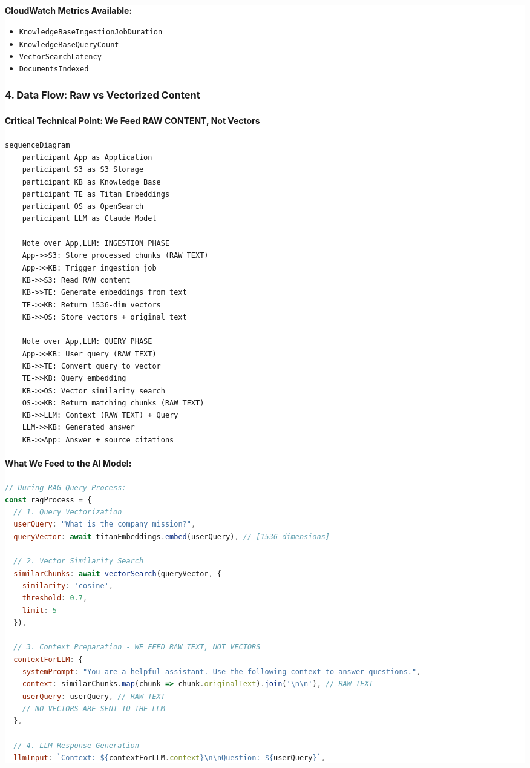 **CloudWatch Metrics Available:**
- `KnowledgeBaseIngestionJobDuration`
- `KnowledgeBaseQueryCount`
- `VectorSearchLatency`
- `DocumentsIndexed`

### **4. Data Flow: Raw vs Vectorized Content**

#### **Critical Technical Point: We Feed RAW CONTENT, Not Vectors**

```mermaid
sequenceDiagram
    participant App as Application
    participant S3 as S3 Storage
    participant KB as Knowledge Base
    participant TE as Titan Embeddings
    participant OS as OpenSearch
    participant LLM as Claude Model
    
    Note over App,LLM: INGESTION PHASE
    App->>S3: Store processed chunks (RAW TEXT)
    App->>KB: Trigger ingestion job
    KB->>S3: Read RAW content
    KB->>TE: Generate embeddings from text
    TE->>KB: Return 1536-dim vectors
    KB->>OS: Store vectors + original text
    
    Note over App,LLM: QUERY PHASE
    App->>KB: User query (RAW TEXT)
    KB->>TE: Convert query to vector
    TE->>KB: Query embedding
    KB->>OS: Vector similarity search
    OS->>KB: Return matching chunks (RAW TEXT)
    KB->>LLM: Context (RAW TEXT) + Query
    LLM->>KB: Generated answer
    KB->>App: Answer + source citations
```

#### **What We Feed to the AI Model:**

```javascript
// During RAG Query Process:
const ragProcess = {
  // 1. Query Vectorization
  userQuery: "What is the company mission?",
  queryVector: await titanEmbeddings.embed(userQuery), // [1536 dimensions]
  
  // 2. Vector Similarity Search
  similarChunks: await vectorSearch(queryVector, {
    similarity: 'cosine',
    threshold: 0.7,
    limit: 5
  }),
  
  // 3. Context Preparation - WE FEED RAW TEXT, NOT VECTORS
  contextForLLM: {
    systemPrompt: "You are a helpful assistant. Use the following context to answer questions.",
    context: similarChunks.map(chunk => chunk.originalText).join('\n\n'), // RAW TEXT
    userQuery: userQuery, // RAW TEXT
    // NO VECTORS ARE SENT TO THE LLM
  },
  
  // 4. LLM Response Generation
  llmInput: `Context: ${contextForLLM.context}\n\nQuestion: ${userQuery}`,
```